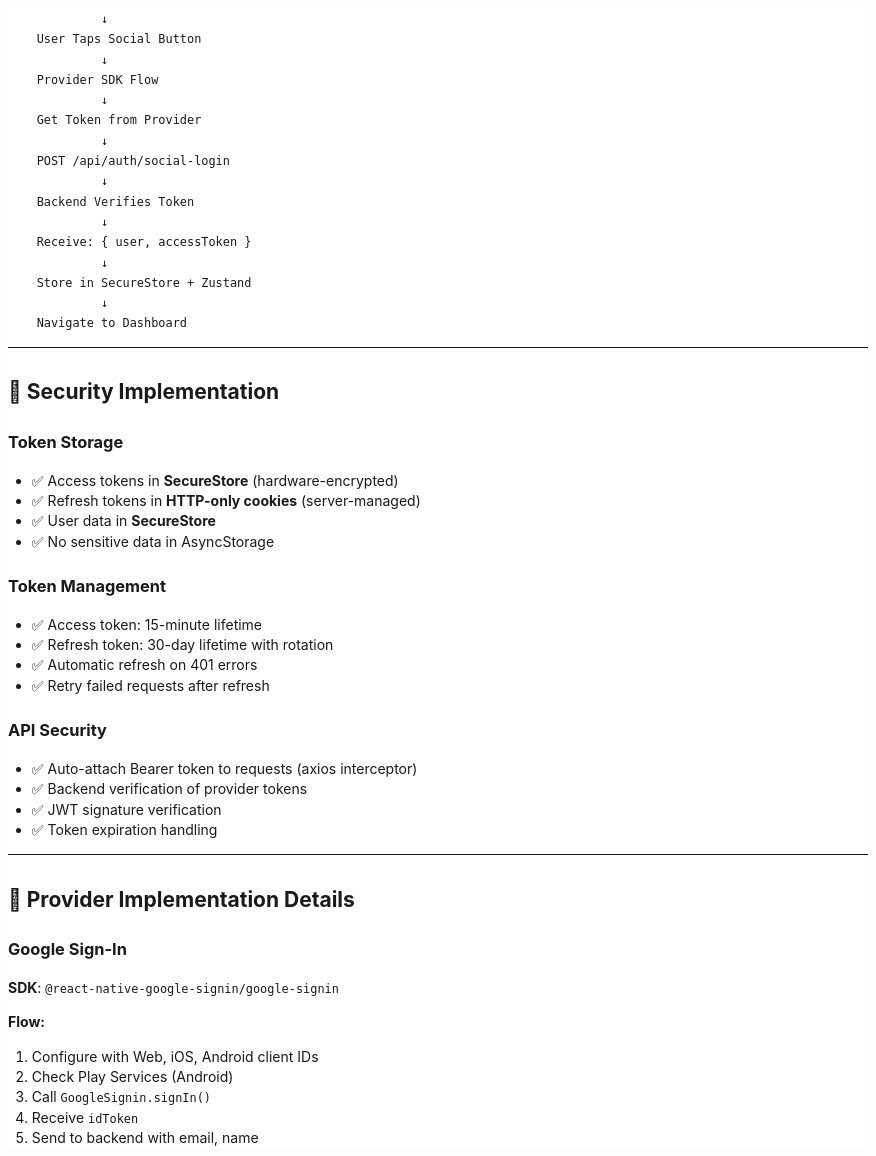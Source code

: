 ```
             ↓
    User Taps Social Button
             ↓
    Provider SDK Flow
             ↓
    Get Token from Provider
             ↓
    POST /api/auth/social-login
             ↓
    Backend Verifies Token
             ↓
    Receive: { user, accessToken }
             ↓
    Store in SecureStore + Zustand
             ↓
    Navigate to Dashboard
```

---

## 🔐 **Security Implementation**

### **Token Storage**
- ✅ Access tokens in **SecureStore** (hardware-encrypted)
- ✅ Refresh tokens in **HTTP-only cookies** (server-managed)
- ✅ User data in **SecureStore**
- ✅ No sensitive data in AsyncStorage

### **Token Management**
- ✅ Access token: 15-minute lifetime
- ✅ Refresh token: 30-day lifetime with rotation
- ✅ Automatic refresh on 401 errors
- ✅ Retry failed requests after refresh

### **API Security**
- ✅ Auto-attach Bearer token to requests (axios interceptor)
- ✅ Backend verification of provider tokens
- ✅ JWT signature verification
- ✅ Token expiration handling

---

## 📱 **Provider Implementation Details**

### **Google Sign-In**

**SDK**: `@react-native-google-signin/google-signin`

**Flow:**
1. Configure with Web, iOS, Android client IDs
2. Check Play Services (Android)
3. Call `GoogleSignin.signIn()`
4. Receive `idToken`
5. Send to backend with email, name
